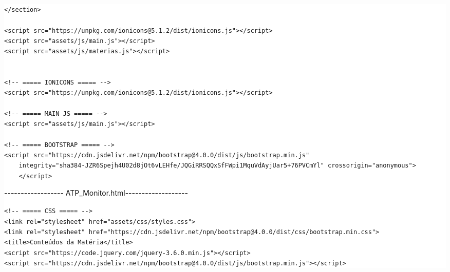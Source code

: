     </section>

    <script src="https://unpkg.com/ionicons@5.1.2/dist/ionicons.js"></script>
    <script src="assets/js/main.js"></script>
    <script src="assets/js/materias.js"></script>


    <!-- ===== IONICONS ===== -->
    <script src="https://unpkg.com/ionicons@5.1.2/dist/ionicons.js"></script>

    <!-- ===== MAIN JS ===== -->
    <script src="assets/js/main.js"></script>

    <!-- ===== BOOTSTRAP ===== -->
    <script src="https://cdn.jsdelivr.net/npm/bootstrap@4.0.0/dist/js/bootstrap.min.js"
        integrity="sha384-JZR6Spejh4U02d8jOt6vLEHfe/JQGiRRSQQxSfFWpi1MquVdAyjUar5+76PVCmYl" crossorigin="anonymous">
        </script>

</body>

</html>

------------------ ATP_Monitor.html-------------------
<!DOCTYPE html>
<html lang="en">

<head>
    <meta charset="UTF-8">
    <meta name="viewport" content="width=device-width, initial-scale=1.0">
    <link rel="stylesheet" href="https://cdn.jsdelivr.net/npm/bootstrap@4.0.0/dist/css/bootstrap.min.css"
        integrity="sha384-Gn5384xqQ1aoWXA+058RXPxPg6fy4IWvTNh0E263XmFcJlSAwiGgFAW/dAiS6JXm" crossorigin="anonymous">

    <!-- ===== CSS ===== -->
    <link rel="stylesheet" href="assets/css/styles.css">
    <link rel="stylesheet" href="https://cdn.jsdelivr.net/npm/bootstrap@4.0.0/dist/css/bootstrap.min.css">
    <title>Conteúdos da Matéria</title>
    <script src="https://code.jquery.com/jquery-3.6.0.min.js"></script>
    <script src="https://cdn.jsdelivr.net/npm/bootstrap@4.0.0/dist/js/bootstrap.min.js"></script>

<style>
    .card-body iframe {
            display: block;
            margin: 0 auto;
            width: 95%;
            /* Ajuste a largura conforme necessário */
        }

    .edit-btn,
   .delete-btn {
       position: absolute;
       top: 5px;
       z-index: 999;
       padding: 0.2rem 0.4rem;
       font-size: 0.75rem;
   }
